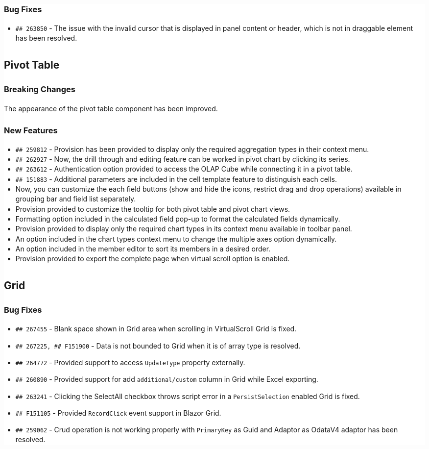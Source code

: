 ###    Bug Fixes

- `## 263850` - The issue with the invalid cursor that is displayed in panel content or header, which is not in draggable element has been resolved.

##  Pivot Table

###    Breaking Changes

The appearance of the pivot table component has been improved.

###    New Features

- `## 259812` - Provision has been provided to display only the required aggregation types in their context menu.
- `## 262927` - Now, the drill through and editing feature can be worked in pivot chart by clicking its series.
- `## 263612` - Authentication option provided to access the OLAP Cube while connecting it in a pivot table.
- `## 151883` - Additional parameters are included in the cell template feature to distinguish each cells.
- Now, you can customize the each field buttons (show and hide the icons, restrict drag and drop operations) available in grouping bar and field list separately.
- Provision provided to customize the tooltip for both pivot table and pivot chart views.
- Formatting option included in the calculated field pop-up to format the calculated fields dynamically.
- Provision provided to display only the required chart types in its context menu available in toolbar panel.
- An option included in the chart types context menu to change the multiple axes option dynamically.
- An option included in the member editor to sort its members in a desired order.
- Provision provided to export the complete page when virtual scroll option is enabled.

##  Grid

###    Bug Fixes

- `## 267455` - Blank space shown in Grid area when scrolling in VirtualScroll Grid is fixed.

- `## 267225, ## F151900` - Data is not bounded to Grid when it is of array type is resolved.

- `## 264772` - Provided support to access `UpdateType` property externally.

- `## 260890` - Provided support for add `additional/custom` column in Grid while Excel exporting.

- `## 263241` - Clicking the SelectAll checkbox throws script error in a `PersistSelection` enabled Grid is fixed.

- `## F151105` - Provided `RecordClick` event support in Blazor Grid.

- `## 259062` - Crud operation is not working properly with `PrimaryKey` as Guid and Adaptor as OdataV4 adaptor has been resolved.

